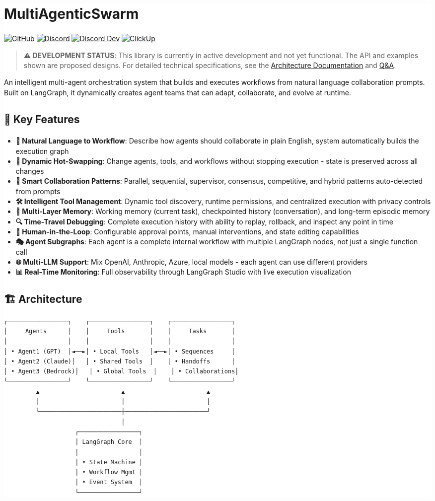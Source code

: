 # MultiAgenticSwarm

[![GitHub](https://img.shields.io/badge/GitHub-Repository-black?style=flat&logo=github)](https://github.com/multiagenticswarm/multiagenticswarm)
[![Discord](https://img.shields.io/badge/Discord-Community-5865F2?style=flat&logo=discord&logoColor=white)](https://discord.gg/MultiAgenticSwarm)
[![Discord Dev](https://img.shields.io/badge/Discord-Development-7289DA?style=flat&logo=discord&logoColor=white)](https://discord.gg/zMcfQDCY)
[![ClickUp](https://img.shields.io/badge/ClickUp-Project_Board-7B68EE?style=flat&logo=clickup&logoColor=white)](https://sharing.clickup.com/9003301014/b/h/4-90186234767-2/f5bfa51937e0ee8)

> **⚠️ DEVELOPMENT STATUS**: This library is currently in active development and not yet functional. The API and examples shown are proposed designs. For detailed technical specifications, see the [Architecture Documentation](docs/) and [Q&A](docs/question_and_answer.md).

An intelligent multi-agent orchestration system that builds and executes workflows from natural language collaboration prompts. Built on LangGraph, it dynamically creates agent teams that can adapt, collaborate, and evolve at runtime.

## 🚀 Key Features

- **🧠 Natural Language to Workflow**: Describe how agents should collaborate in plain English, system automatically builds the execution graph
- **🔄 Dynamic Hot-Swapping**: Change agents, tools, and workflows without stopping execution - state is preserved across all changes
- **🎯 Smart Collaboration Patterns**: Parallel, sequential, supervisor, consensus, competitive, and hybrid patterns auto-detected from prompts
- **🛠️ Intelligent Tool Management**: Dynamic tool discovery, runtime permissions, and centralized execution with privacy controls
- **💾 Multi-Layer Memory**: Working memory (current task), checkpointed history (conversation), and long-term episodic memory
- **🔍 Time-Travel Debugging**: Complete execution history with ability to replay, rollback, and inspect any point in time
- **👥 Human-in-the-Loop**: Configurable approval points, manual interventions, and state editing capabilities
- **🎭 Agent Subgraphs**: Each agent is a complete internal workflow with multiple LangGraph nodes, not just a single function call
- **🌐 Multi-LLM Support**: Mix OpenAI, Anthropic, Azure, local models - each agent can use different providers
- **📊 Real-Time Monitoring**: Full observability through LangGraph Studio with live execution visualization

## 🏗️ Architecture

```
┌─────────────────┐    ┌─────────────────┐    ┌─────────────────┐
│     Agents      │    │     Tools       │    │     Tasks       │
│                 │    │                 │    │                 │
│ • Agent1 (GPT)  │◄──►│ • Local Tools   │◄──►│ • Sequences     │
│ • Agent2 (Claude)│   │ • Shared Tools  │    │ • Handoffs      │
│ • Agent3 (Bedrock)│   │ • Global Tools  │    │ • Collaborations│
└─────────────────┘    └─────────────────┘    └─────────────────┘
         ▲                       ▲                       ▲
         │                       │                       │
         └───────────────────────┼───────────────────────┘
                                 │
                    ┌─────────────────┐
                    │ LangGraph Core  │
                    │                 │
                    │ • State Machine │
                    │ • Workflow Mgmt │
                    │ • Event System  │
                    └─────────────────┘
```